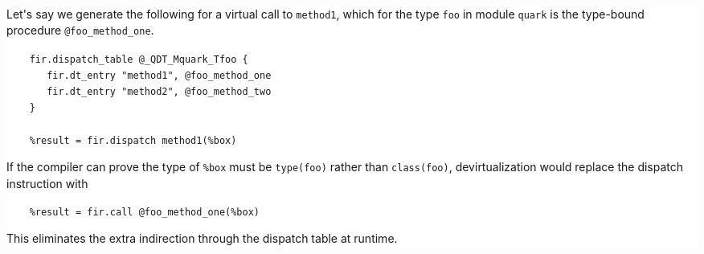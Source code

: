 Let's say we generate the following for a virtual call to `method1`, which
for the type `foo` in module `quark` is the type-bound procedure
`@foo_method_one`.

```mlir
    fir.dispatch_table @_QDT_Mquark_Tfoo {
       fir.dt_entry "method1", @foo_method_one
       fir.dt_entry "method2", @foo_method_two
    }

    %result = fir.dispatch method1(%box)
```

If the compiler can prove the type of `%box` must be `type(foo)` rather
than `class(foo)`, devirtualization would replace the dispatch instruction
with

```mlir
    %result = fir.call @foo_method_one(%box)
```

This eliminates the extra indirection through the dispatch table at
runtime.
